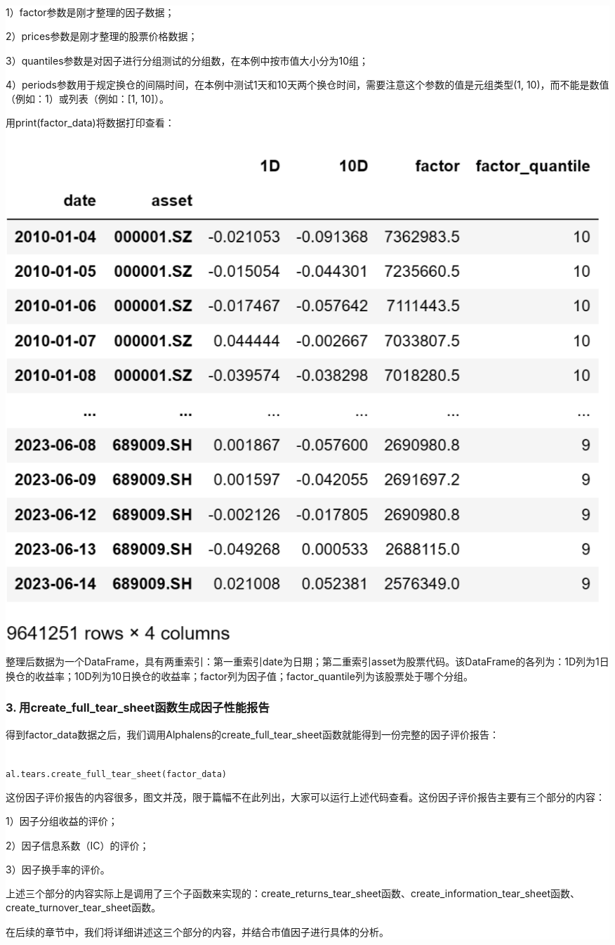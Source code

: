 1）factor参数是刚才整理的因子数据；

2）prices参数是刚才整理的股票价格数据；

3）quantiles参数是对因子进行分组测试的分组数，在本例中按市值大小分为10组；

4）periods参数用于规定换仓的间隔时间，在本例中测试1天和10天两个换仓时间，需要注意这个参数的值是元组类型(1, 10)，而不能是数值（例如：1）或列表（例如：[1, 10]）。

用print(factor_data)将数据打印查看：

![](images/2024-02-05-19-23-46.png)

整理后数据为一个DataFrame，具有两重索引：第一重索引date为日期；第二重索引asset为股票代码。该DataFrame的各列为：1D列为1日换仓的收益率；10D列为10日换仓的收益率；factor列为因子值；factor_quantile列为该股票处于哪个分组。
### 3. 用create_full_tear_sheet函数生成因子性能报告
得到factor_data数据之后，我们调用Alphalens的create_full_tear_sheet函数就能得到一份完整的因子评价报告：
```python 

al.tears.create_full_tear_sheet(factor_data)

```
这份因子评价报告的内容很多，图文并茂，限于篇幅不在此列出，大家可以运行上述代码查看。这份因子评价报告主要有三个部分的内容：

1）因子分组收益的评价；

2）因子信息系数（IC）的评价；

3）因子换手率的评价。

上述三个部分的内容实际上是调用了三个子函数来实现的：create_returns_tear_sheet函数、create_information_tear_sheet函数、create_turnover_tear_sheet函数。

在后续的章节中，我们将详细讲述这三个部分的内容，并结合市值因子进行具体的分析。